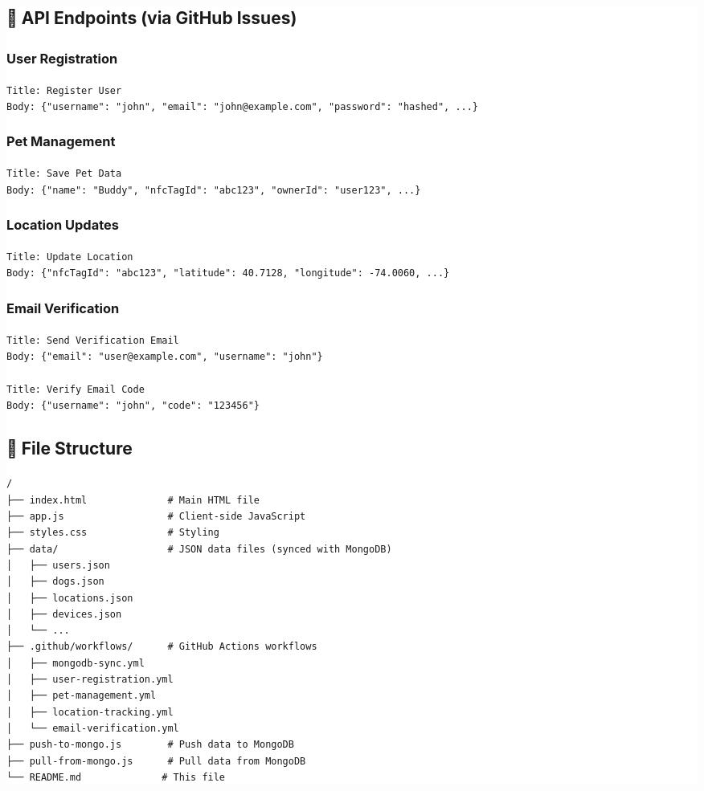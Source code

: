 ## 🔧 API Endpoints (via GitHub Issues)

### User Registration
```
Title: Register User
Body: {"username": "john", "email": "john@example.com", "password": "hashed", ...}
```

### Pet Management
```
Title: Save Pet Data
Body: {"name": "Buddy", "nfcTagId": "abc123", "ownerId": "user123", ...}
```

### Location Updates
```
Title: Update Location
Body: {"nfcTagId": "abc123", "latitude": 40.7128, "longitude": -74.0060, ...}
```

### Email Verification
```
Title: Send Verification Email
Body: {"email": "user@example.com", "username": "john"}

Title: Verify Email Code
Body: {"username": "john", "code": "123456"}
```

## 📁 File Structure

```
/
├── index.html              # Main HTML file
├── app.js                  # Client-side JavaScript
├── styles.css              # Styling
├── data/                   # JSON data files (synced with MongoDB)
│   ├── users.json
│   ├── dogs.json
│   ├── locations.json
│   ├── devices.json
│   └── ...
├── .github/workflows/      # GitHub Actions workflows
│   ├── mongodb-sync.yml
│   ├── user-registration.yml
│   ├── pet-management.yml
│   ├── location-tracking.yml
│   └── email-verification.yml
├── push-to-mongo.js        # Push data to MongoDB
├── pull-from-mongo.js      # Pull data from MongoDB
└── README.md              # This file
```

